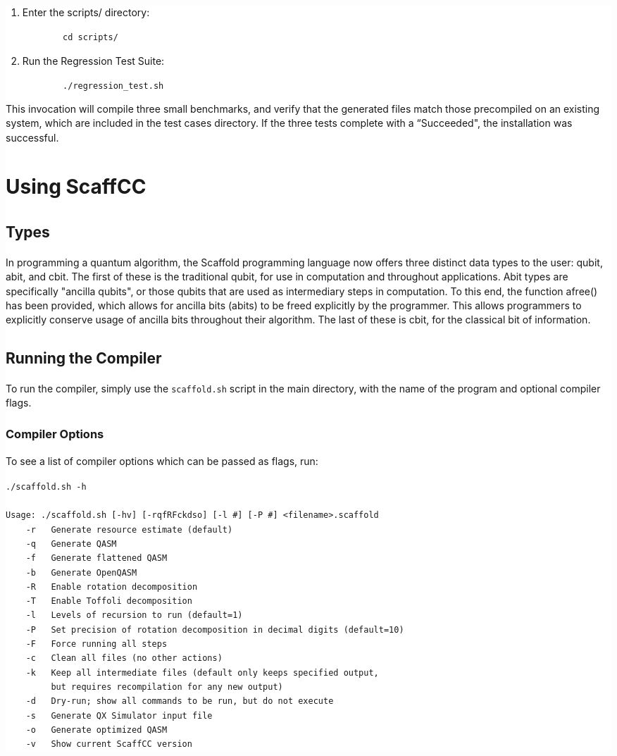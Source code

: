 1.  Enter the scripts/ directory:

                cd scripts/
            

2.  Run the Regression Test Suite:

                ./regression_test.sh
            

This invocation will compile three small benchmarks, and verify that the
generated files match those precompiled on an existing system, which are
included in the test cases directory. If the three tests complete with a
“Succeeded", the installation was successful.

Using ScaffCC 
=============

Types
-----

In programming a quantum algorithm, the Scaffold programming language now offers three distinct data types to the user: qubit, abit, and cbit. The first of these is the traditional qubit, for use in computation and throughout applications. Abit types are specifically "ancilla qubits", or those qubits that are used as intermediary steps in computation. To this end, the function afree() has been provided, which allows for ancilla bits (abits) to be freed explicitly by the programmer. This allows programmers to explicitly conserve usage of ancilla bits throughout their algorithm. The last of these is cbit, for the classical bit of information.


Running the Compiler
--------------------

To run the compiler, simply use the `scaffold.sh` script in the main
directory, with the name of the program and optional compiler flags.

### Compiler Options

To see a list of compiler options which can be passed as flags, run:

    ./scaffold.sh -h

    Usage: ./scaffold.sh [-hv] [-rqfRFckdso] [-l #] [-P #] <filename>.scaffold
        -r   Generate resource estimate (default)
        -q   Generate QASM
        -f   Generate flattened QASM
        -b   Generate OpenQASM
        -R   Enable rotation decomposition
        -T   Enable Toffoli decomposition
        -l   Levels of recursion to run (default=1)
        -P   Set precision of rotation decomposition in decimal digits (default=10)
        -F   Force running all steps
        -c   Clean all files (no other actions)
        -k   Keep all intermediate files (default only keeps specified output,
             but requires recompilation for any new output)
        -d   Dry-run; show all commands to be run, but do not execute
        -s   Generate QX Simulator input file 
        -o   Generate optimized QASM
        -v   Show current ScaffCC version
